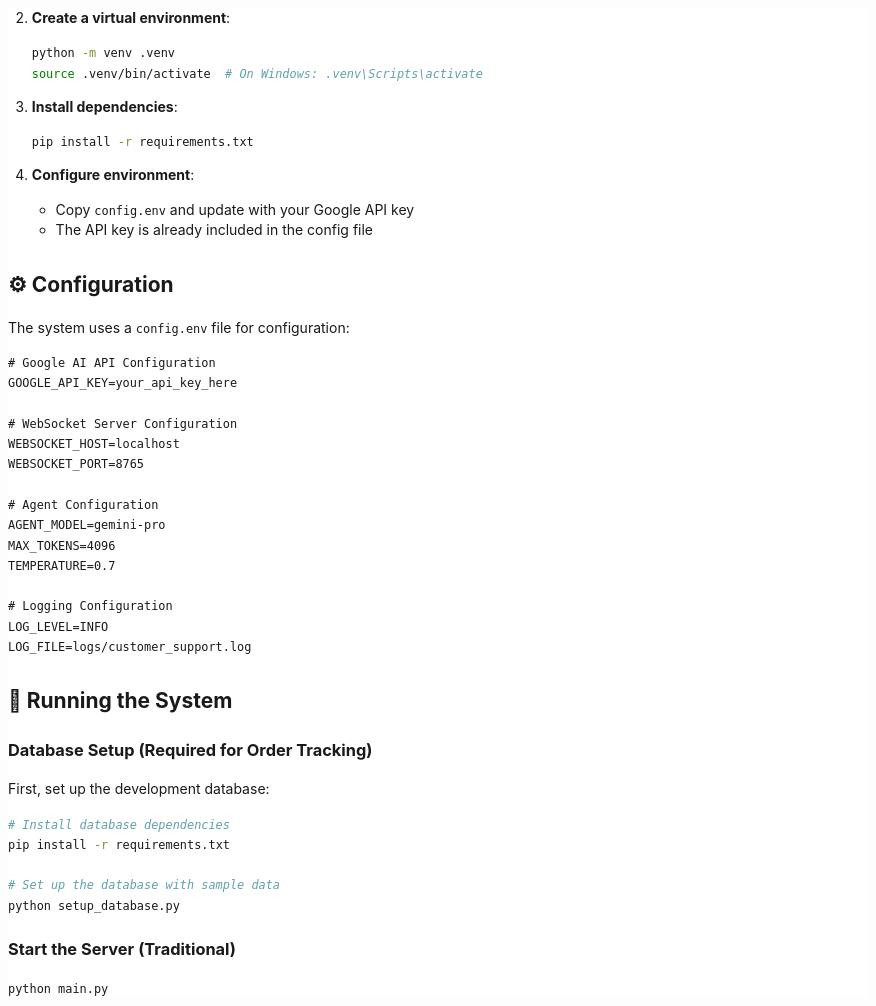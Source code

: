 2. **Create a virtual environment**:
   ```bash
   python -m venv .venv
   source .venv/bin/activate  # On Windows: .venv\Scripts\activate
   ```

3. **Install dependencies**:
   ```bash
   pip install -r requirements.txt
   ```

4. **Configure environment**:
   - Copy `config.env` and update with your Google API key
   - The API key is already included in the config file

## ⚙️ Configuration

The system uses a `config.env` file for configuration:

```env
# Google AI API Configuration
GOOGLE_API_KEY=your_api_key_here

# WebSocket Server Configuration
WEBSOCKET_HOST=localhost
WEBSOCKET_PORT=8765

# Agent Configuration
AGENT_MODEL=gemini-pro
MAX_TOKENS=4096
TEMPERATURE=0.7

# Logging Configuration
LOG_LEVEL=INFO
LOG_FILE=logs/customer_support.log
```

## 🚀 Running the System

### Database Setup (Required for Order Tracking)

First, set up the development database:

```bash
# Install database dependencies
pip install -r requirements.txt

# Set up the database with sample data
python setup_database.py
```

### Start the Server (Traditional)

```bash
python main.py
```
